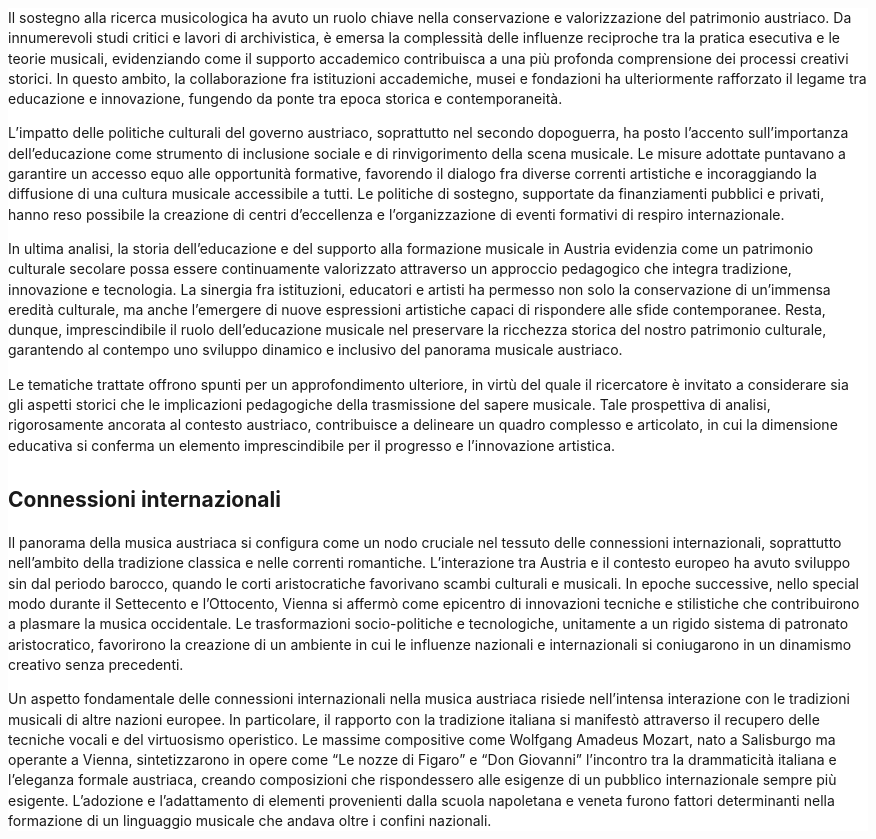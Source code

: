 Il sostegno alla ricerca musicologica ha avuto un ruolo chiave nella conservazione e valorizzazione
del patrimonio austriaco. Da innumerevoli studi critici e lavori di archivistica, è emersa la
complessità delle influenze reciproche tra la pratica esecutiva e le teorie musicali, evidenziando
come il supporto accademico contribuisca a una più profonda comprensione dei processi creativi
storici. In questo ambito, la collaborazione fra istituzioni accademiche, musei e fondazioni ha
ulteriormente rafforzato il legame tra educazione e innovazione, fungendo da ponte tra epoca storica
e contemporaneità.

L’impatto delle politiche culturali del governo austriaco, soprattutto nel secondo dopoguerra, ha
posto l’accento sull’importanza dell’educazione come strumento di inclusione sociale e di
rinvigorimento della scena musicale. Le misure adottate puntavano a garantire un accesso equo alle
opportunità formative, favorendo il dialogo fra diverse correnti artistiche e incoraggiando la
diffusione di una cultura musicale accessibile a tutti. Le politiche di sostegno, supportate da
finanziamenti pubblici e privati, hanno reso possibile la creazione di centri d’eccellenza e
l’organizzazione di eventi formativi di respiro internazionale.

In ultima analisi, la storia dell’educazione e del supporto alla formazione musicale in Austria
evidenzia come un patrimonio culturale secolare possa essere continuamente valorizzato attraverso un
approccio pedagogico che integra tradizione, innovazione e tecnologia. La sinergia fra istituzioni,
educatori e artisti ha permesso non solo la conservazione di un’immensa eredità culturale, ma anche
l’emergere di nuove espressioni artistiche capaci di rispondere alle sfide contemporanee. Resta,
dunque, imprescindibile il ruolo dell’educazione musicale nel preservare la ricchezza storica del
nostro patrimonio culturale, garantendo al contempo uno sviluppo dinamico e inclusivo del panorama
musicale austriaco.

Le tematiche trattate offrono spunti per un approfondimento ulteriore, in virtù del quale il
ricercatore è invitato a considerare sia gli aspetti storici che le implicazioni pedagogiche della
trasmissione del sapere musicale. Tale prospettiva di analisi, rigorosamente ancorata al contesto
austriaco, contribuisce a delineare un quadro complesso e articolato, in cui la dimensione educativa
si conferma un elemento imprescindibile per il progresso e l’innovazione artistica.

## Connessioni internazionali

Il panorama della musica austriaca si configura come un nodo cruciale nel tessuto delle connessioni
internazionali, soprattutto nell’ambito della tradizione classica e nelle correnti romantiche.
L’interazione tra Austria e il contesto europeo ha avuto sviluppo sin dal periodo barocco, quando le
corti aristocratiche favorivano scambi culturali e musicali. In epoche successive, nello special
modo durante il Settecento e l’Ottocento, Vienna si affermò come epicentro di innovazioni tecniche e
stilistiche che contribuirono a plasmare la musica occidentale. Le trasformazioni socio-politiche e
tecnologiche, unitamente a un rigido sistema di patronato aristocratico, favorirono la creazione di
un ambiente in cui le influenze nazionali e internazionali si coniugarono in un dinamismo creativo
senza precedenti.

Un aspetto fondamentale delle connessioni internazionali nella musica austriaca risiede nell’intensa
interazione con le tradizioni musicali di altre nazioni europee. In particolare, il rapporto con la
tradizione italiana si manifestò attraverso il recupero delle tecniche vocali e del virtuosismo
operistico. Le massime compositive come Wolfgang Amadeus Mozart, nato a Salisburgo ma operante a
Vienna, sintetizzarono in opere come “Le nozze di Figaro” e “Don Giovanni” l’incontro tra la
drammaticità italiana e l’eleganza formale austriaca, creando composizioni che rispondessero alle
esigenze di un pubblico internazionale sempre più esigente. L’adozione e l’adattamento di elementi
provenienti dalla scuola napoletana e veneta furono fattori determinanti nella formazione di un
linguaggio musicale che andava oltre i confini nazionali.
